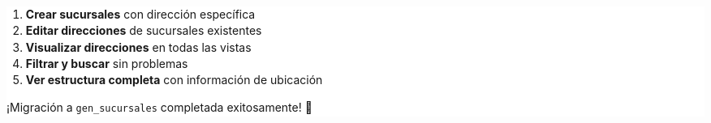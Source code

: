 1. **Crear sucursales** con dirección específica
2. **Editar direcciones** de sucursales existentes
3. **Visualizar direcciones** en todas las vistas
4. **Filtrar y buscar** sin problemas
5. **Ver estructura completa** con información de ubicación

¡Migración a `gen_sucursales` completada exitosamente! 🎉
